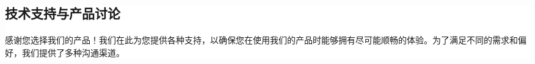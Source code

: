 

## 技术支持与产品讨论

感谢您选择我们的产品！我们在此为您提供各种支持，以确保您在使用我们的产品时能够拥有尽可能顺畅的体验。为了满足不同的需求和偏好，我们提供了多种沟通渠道。

<div class="button_tech_support_container">
<a href="https://forum.seeedstudio.com/" class="button_forum"></a> 
<a href="https://www.seeedstudio.com/contacts" class="button_email"></a>
</div>

<div class="button_tech_support_container">
<a href="https://discord.gg/eWkprNDMU7" class="button_discord"></a> 
<a href="https://github.com/Seeed-Studio/wiki-documents/discussions/69" class="button_discussion"></a>
</div>
